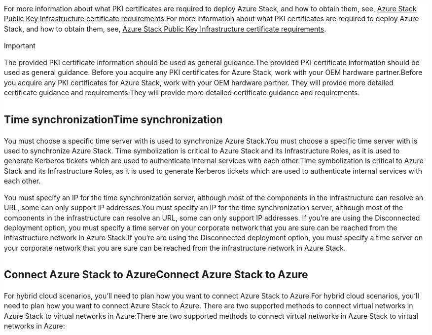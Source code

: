 <span data-ttu-id="314f7-181">For more information  about what PKI certificates are required to deploy Azure Stack, and how to obtain them, see, [Azure Stack Public Key Infrastructure certificate requirements](azure-stack-pki-certs.md).</span><span class="sxs-lookup"><span data-stu-id="314f7-181">For more information  about what PKI certificates are required to deploy Azure Stack, and how to obtain them, see, [Azure Stack Public Key Infrastructure certificate requirements](azure-stack-pki-certs.md).</span></span>  


> [!IMPORTANT]
> <span data-ttu-id="314f7-182">The provided PKI certificate information should be used as general guidance.</span><span class="sxs-lookup"><span data-stu-id="314f7-182">The provided PKI certificate information should be used as general guidance.</span></span> <span data-ttu-id="314f7-183">Before you acquire any PKI certificates for Azure Stack, work with your OEM hardware partner.</span><span class="sxs-lookup"><span data-stu-id="314f7-183">Before you acquire any PKI certificates for Azure Stack, work with your OEM hardware partner.</span></span> <span data-ttu-id="314f7-184">They will provide more detailed certificate guidance and requirements.</span><span class="sxs-lookup"><span data-stu-id="314f7-184">They will provide more detailed certificate guidance and requirements.</span></span>


## <a name="time-synchronization"></a><span data-ttu-id="314f7-185">Time synchronization</span><span class="sxs-lookup"><span data-stu-id="314f7-185">Time synchronization</span></span>
<span data-ttu-id="314f7-186">You must choose a specific time server with is used to synchronize Azure Stack.</span><span class="sxs-lookup"><span data-stu-id="314f7-186">You must choose a specific time server with is used to synchronize Azure Stack.</span></span>  <span data-ttu-id="314f7-187">Time symbolization is critical to Azure Stack and its Infrastructure Roles, as it is used to generate Kerberos tickets which are used to authenticate internal services with each other.</span><span class="sxs-lookup"><span data-stu-id="314f7-187">Time symbolization is critical to Azure Stack and its Infrastructure Roles, as it is used to generate Kerberos tickets which are used to authenticate internal services with each other.</span></span>

<span data-ttu-id="314f7-188">You must specify an IP for the time synchronization server, although most of the components in the infrastructure can resolve an URL, some can only support IP addresses.</span><span class="sxs-lookup"><span data-stu-id="314f7-188">You must specify an IP for the time synchronization server, although most of the components in the infrastructure can resolve an URL, some can only support IP addresses.</span></span> <span data-ttu-id="314f7-189">If you’re are using the Disconnected deployment option, you must specify a time server on your corporate network that you are sure can be reached from the infrastructure network in Azure Stack.</span><span class="sxs-lookup"><span data-stu-id="314f7-189">If you’re are using the Disconnected deployment option, you must specify a time server on your corporate network that you are sure can be reached from the infrastructure network in Azure Stack.</span></span>

## <a name="connect-azure-stack-to-azure"></a><span data-ttu-id="314f7-190">Connect Azure Stack to Azure</span><span class="sxs-lookup"><span data-stu-id="314f7-190">Connect Azure Stack to Azure</span></span>

<span data-ttu-id="314f7-191">For hybrid cloud scenarios, you’ll need to plan how you want to connect Azure Stack to Azure.</span><span class="sxs-lookup"><span data-stu-id="314f7-191">For hybrid cloud scenarios, you’ll need to plan how you want to connect Azure Stack to Azure.</span></span> <span data-ttu-id="314f7-192">There are two supported methods to connect virtual networks in Azure Stack to virtual networks in Azure:</span><span class="sxs-lookup"><span data-stu-id="314f7-192">There are two supported methods to connect virtual networks in Azure Stack to virtual networks in Azure:</span></span> 